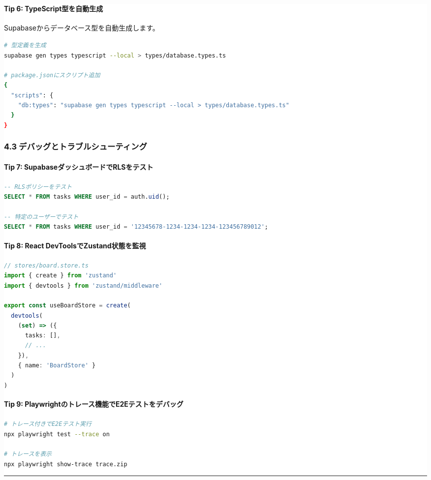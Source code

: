 #### Tip 6: TypeScript型を自動生成

Supabaseからデータベース型を自動生成します。

```bash
# 型定義を生成
supabase gen types typescript --local > types/database.types.ts

# package.jsonにスクリプト追加
{
  "scripts": {
    "db:types": "supabase gen types typescript --local > types/database.types.ts"
  }
}
```

### 4.3 デバッグとトラブルシューティング

#### Tip 7: SupabaseダッシュボードでRLSをテスト

```sql
-- RLSポリシーをテスト
SELECT * FROM tasks WHERE user_id = auth.uid();

-- 特定のユーザーでテスト
SELECT * FROM tasks WHERE user_id = '12345678-1234-1234-1234-123456789012';
```

#### Tip 8: React DevToolsでZustand状態を監視

```typescript
// stores/board.store.ts
import { create } from 'zustand'
import { devtools } from 'zustand/middleware'

export const useBoardStore = create(
  devtools(
    (set) => ({
      tasks: [],
      // ...
    }),
    { name: 'BoardStore' }
  )
)
```

#### Tip 9: Playwrightのトレース機能でE2Eテストをデバッグ

```bash
# トレース付きでE2Eテスト実行
npx playwright test --trace on

# トレースを表示
npx playwright show-trace trace.zip
```

---
